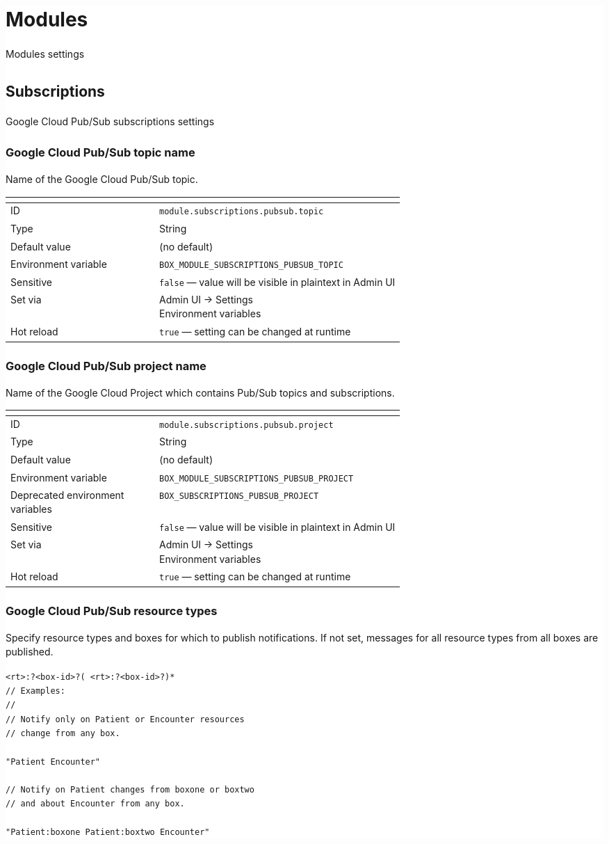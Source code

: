 # Modules

Modules settings

## Subscriptions

Google Cloud Pub/Sub subscriptions settings

### Google Cloud Pub/Sub topic name<a href="#module.subscriptions.pubsub.topic" id="module.subscriptions.pubsub.topic"></a>

Name of the Google Cloud Pub/Sub topic.

<table data-header-hidden="true"><thead><tr><th width="200"></th><th></th></tr></thead><tbody><tr><td>ID</td><td><code>module.subscriptions.pubsub.topic</code></td></tr><tr><td>Type</td><td>String</td></tr><tr><td>Default value</td><td>(no default)</td></tr><tr><td>Environment variable</td><td><code>BOX_MODULE_SUBSCRIPTIONS_PUBSUB_TOPIC</code></td></tr><tr><td>Sensitive</td><td><code>false</code> — value will be visible in plaintext in Admin UI</td></tr><tr><td>Set via</td><td>Admin UI → Settings<br />Environment variables</td></tr><tr><td>Hot reload</td><td><code>true</code> — setting can be changed at runtime</td></tr></tbody></table>

### Google Cloud Pub/Sub project name<a href="#module.subscriptions.pubsub.project" id="module.subscriptions.pubsub.project"></a>

Name of the Google Cloud Project which contains Pub/Sub topics and subscriptions.

<table data-header-hidden="true"><thead><tr><th width="200"></th><th></th></tr></thead><tbody><tr><td>ID</td><td><code>module.subscriptions.pubsub.project</code></td></tr><tr><td>Type</td><td>String</td></tr><tr><td>Default value</td><td>(no default)</td></tr><tr><td>Environment variable</td><td><code>BOX_MODULE_SUBSCRIPTIONS_PUBSUB_PROJECT</code></td></tr><tr><td>Deprecated environment variables</td><td><code>BOX_SUBSCRIPTIONS_PUBSUB_PROJECT</code></td></tr><tr><td>Sensitive</td><td><code>false</code> — value will be visible in plaintext in Admin UI</td></tr><tr><td>Set via</td><td>Admin UI → Settings<br />Environment variables</td></tr><tr><td>Hot reload</td><td><code>true</code> — setting can be changed at runtime</td></tr></tbody></table>

### Google Cloud Pub/Sub resource types<a href="#module.subscriptions.pubsub.resource-types" id="module.subscriptions.pubsub.resource-types"></a>

Specify resource types and boxes for which to publish notifications.
If not set, messages for all resource types from all boxes are published.

```
<rt>:?<box-id>?( <rt>:?<box-id>?)*
// Examples:
//
// Notify only on Patient or Encounter resources
// change from any box.

"Patient Encounter"

// Notify on Patient changes from boxone or boxtwo
// and about Encounter from any box.

"Patient:boxone Patient:boxtwo Encounter"
```
